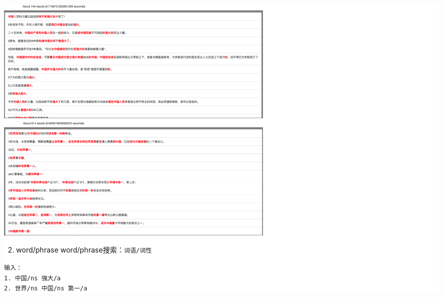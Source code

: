    <img src="./pics/3-3-1-1-1.png" style="zoom: 50%;" />

   <img src="./pics/3-3-1-1-2.png" style="zoom:50%;" />

2. word/phrase word/phrase搜索：`词语/词性`

  ```
  输入：
  1. 中国/ns 强大/a
  2. 世界/ns 中国/ns 第一/a
  ```
  